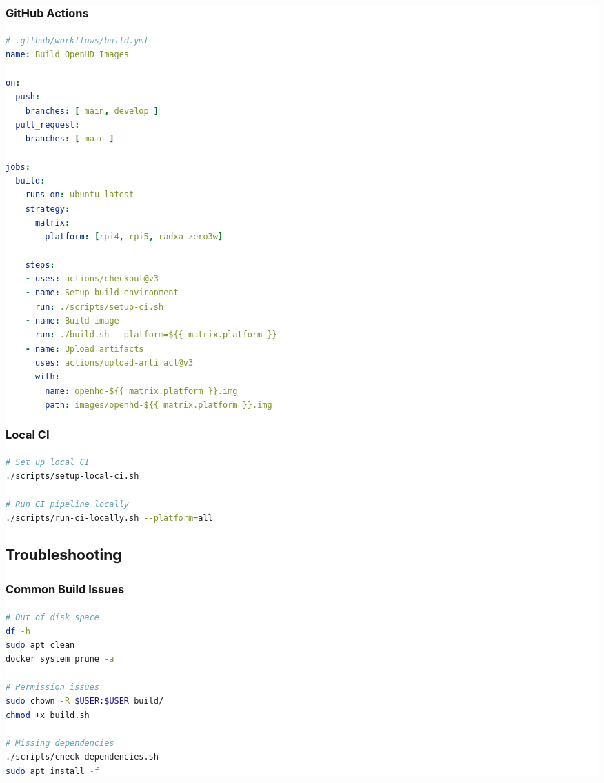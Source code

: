 ### GitHub Actions
```yaml
# .github/workflows/build.yml
name: Build OpenHD Images

on:
  push:
    branches: [ main, develop ]
  pull_request:
    branches: [ main ]

jobs:
  build:
    runs-on: ubuntu-latest
    strategy:
      matrix:
        platform: [rpi4, rpi5, radxa-zero3w]
    
    steps:
    - uses: actions/checkout@v3
    - name: Setup build environment
      run: ./scripts/setup-ci.sh
    - name: Build image
      run: ./build.sh --platform=${{ matrix.platform }}
    - name: Upload artifacts
      uses: actions/upload-artifact@v3
      with:
        name: openhd-${{ matrix.platform }}.img
        path: images/openhd-${{ matrix.platform }}.img
```

### Local CI
```bash
# Set up local CI
./scripts/setup-local-ci.sh

# Run CI pipeline locally
./scripts/run-ci-locally.sh --platform=all
```

## Troubleshooting

### Common Build Issues
```bash
# Out of disk space
df -h
sudo apt clean
docker system prune -a

# Permission issues
sudo chown -R $USER:$USER build/
chmod +x build.sh

# Missing dependencies
./scripts/check-dependencies.sh
sudo apt install -f
```
